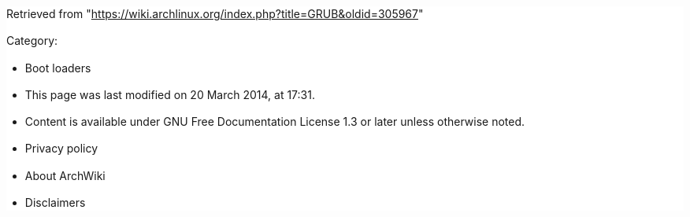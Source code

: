 Retrieved from
"https://wiki.archlinux.org/index.php?title=GRUB&oldid=305967"

Category:

-   Boot loaders

-   This page was last modified on 20 March 2014, at 17:31.
-   Content is available under GNU Free Documentation License 1.3 or
    later unless otherwise noted.
-   Privacy policy
-   About ArchWiki
-   Disclaimers
